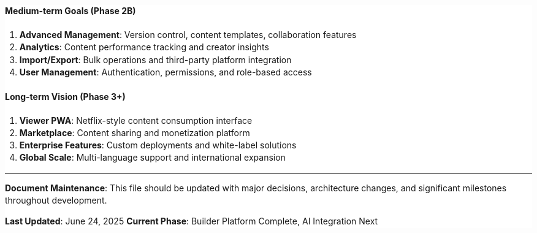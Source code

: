 #### Medium-term Goals (Phase 2B)
1. **Advanced Management**: Version control, content templates, collaboration features
2. **Analytics**: Content performance tracking and creator insights
3. **Import/Export**: Bulk operations and third-party platform integration
4. **User Management**: Authentication, permissions, and role-based access

#### Long-term Vision (Phase 3+)
1. **Viewer PWA**: Netflix-style content consumption interface
2. **Marketplace**: Content sharing and monetization platform
3. **Enterprise Features**: Custom deployments and white-label solutions
4. **Global Scale**: Multi-language support and international expansion

---

**Document Maintenance**: This file should be updated with major decisions, architecture changes, and significant milestones throughout development.

**Last Updated**: June 24, 2025
**Current Phase**: Builder Platform Complete, AI Integration Next
